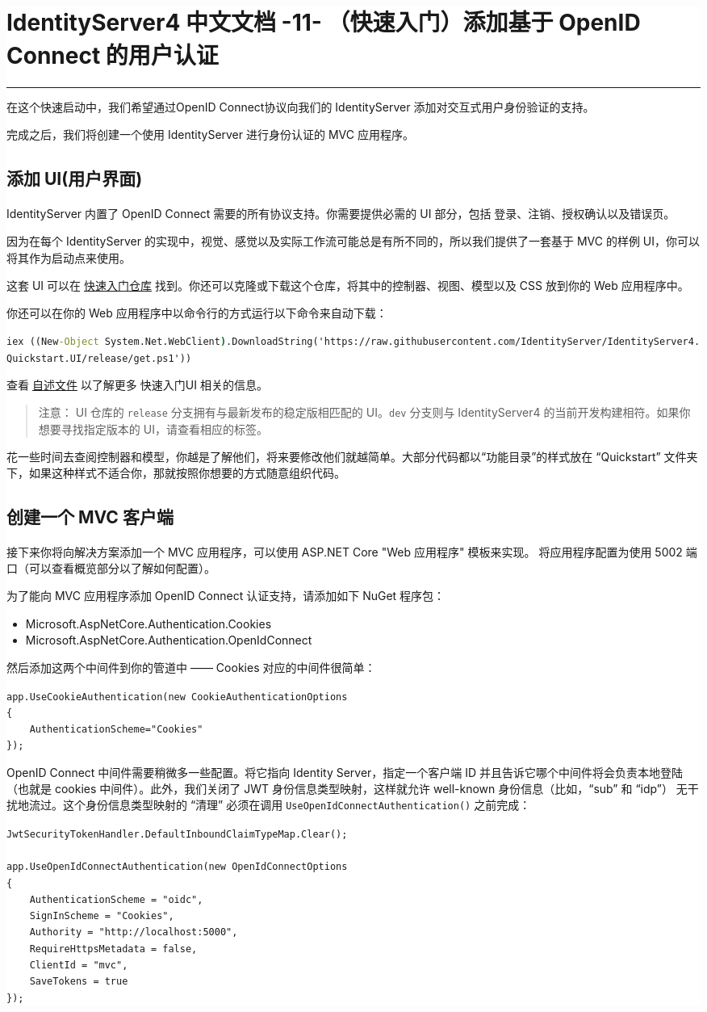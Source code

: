 # IdentityServer4 中文文档 -11- （快速入门）添加基于 OpenID Connect 的用户认证

---------------------------------------------------------------------------------------------------------

在这个快速启动中，我们希望通过OpenID Connect协议向我们的 IdentityServer 添加对交互式用户身份验证的支持。

完成之后，我们将创建一个使用 IdentityServer 进行身份认证的 MVC 应用程序。

## 添加 UI(用户界面)

IdentityServer 内置了 OpenID Connect 需要的所有协议支持。你需要提供必需的 UI 部分，包括 登录、注销、授权确认以及错误页。

因为在每个 IdentityServer 的实现中，视觉、感觉以及实际工作流可能总是有所不同的，所以我们提供了一套基于 MVC 的样例 UI，你可以将其作为启动点来使用。

这套 UI 可以在 [快速入门仓库](https://github.com/IdentityServer/IdentityServer4.Quickstart.UI/tree/release) 找到。你还可以克隆或下载这个仓库，将其中的控制器、视图、模型以及 CSS 放到你的 Web 应用程序中。

你还可以在你的 Web 应用程序中以命令行的方式运行以下命令来自动下载：

```cmd
iex ((New-Object System.Net.WebClient).DownloadString('https://raw.githubusercontent.com/IdentityServer/IdentityServer4.Quickstart.UI/release/get.ps1'))
```

查看 [自述文件](https://github.com/IdentityServer/IdentityServer4.Quickstart.UI/blob/release/README.md) 以了解更多 快速入门UI 相关的信息。

> 注意： UI 仓库的 `release` 分支拥有与最新发布的稳定版相匹配的 UI。`dev` 分支则与 IdentityServer4 的当前开发构建相符。如果你想要寻找指定版本的 UI，请查看相应的标签。

花一些时间去查阅控制器和模型，你越是了解他们，将来要修改他们就越简单。大部分代码都以“功能目录”的样式放在 “Quickstart” 文件夹下，如果这种样式不适合你，那就按照你想要的方式随意组织代码。

## 创建一个 MVC 客户端

接下来你将向解决方案添加一个 MVC 应用程序，可以使用 ASP.NET Core "Web 应用程序" 模板来实现。 将应用程序配置为使用 5002 端口（可以查看概览部分以了解如何配置）。

为了能向 MVC 应用程序添加 OpenID Connect 认证支持，请添加如下 NuGet 程序包：

* Microsoft.AspNetCore.Authentication.Cookies
* Microsoft.AspNetCore.Authentication.OpenIdConnect

然后添加这两个中间件到你的管道中 —— Cookies 对应的中间件很简单：

```CSharp
app.UseCookieAuthentication(new CookieAuthenticationOptions
{
    AuthenticationScheme="Cookies"
});
```

OpenID Connect 中间件需要稍微多一些配置。将它指向 Identity Server，指定一个客户端 ID 并且告诉它哪个中间件将会负责本地登陆（也就是 cookies 中间件）。此外，我们关闭了 JWT 身份信息类型映射，这样就允许 well-known 身份信息（比如，“sub” 和 “idp”） 无干扰地流过。这个身份信息类型映射的 “清理” 必须在调用 `UseOpenIdConnectAuthentication()` 之前完成：

```CSharp
JwtSecurityTokenHandler.DefaultInboundClaimTypeMap.Clear();

app.UseOpenIdConnectAuthentication(new OpenIdConnectOptions
{
    AuthenticationScheme = "oidc",
    SignInScheme = "Cookies",
    Authority = "http://localhost:5000",
    RequireHttpsMetadata = false,
    ClientId = "mvc",
    SaveTokens = true
});
```
